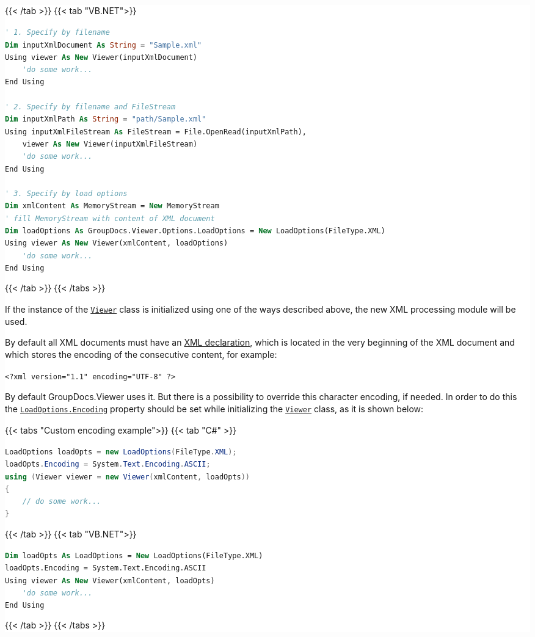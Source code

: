 {{< /tab >}}
{{< tab "VB.NET">}}
```vb
' 1. Specify by filename
Dim inputXmlDocument As String = "Sample.xml"
Using viewer As New Viewer(inputXmlDocument)
    'do some work...
End Using

' 2. Specify by filename and FileStream
Dim inputXmlPath As String = "path/Sample.xml"
Using inputXmlFileStream As FileStream = File.OpenRead(inputXmlPath),
    viewer As New Viewer(inputXmlFileStream)
    'do some work...
End Using

' 3. Specify by load options
Dim xmlContent As MemoryStream = New MemoryStream
' fill MemoryStream with content of XML document
Dim loadOptions As GroupDocs.Viewer.Options.LoadOptions = New LoadOptions(FileType.XML)
Using viewer As New Viewer(xmlContent, loadOptions)
    'do some work...
End Using
```
{{< /tab >}}
{{< /tabs >}}


If the instance of the [`Viewer`](https://reference.groupdocs.com/viewer/net/groupdocs.viewer/viewer/) class is initialized using one of the ways described above, the new XML processing module will be used.

By default all XML documents must have an [XML declaration](https://developer.mozilla.org/en-US/docs/Web/XML/XML_introduction#xml_declaration), which is located in the very beginning of the XML document and which stores the encoding of the consecutive content, for example: 

`<?xml version="1.1" encoding="UTF-8" ?>`

By default GroupDocs.Viewer uses it. But there is a possibility to override this character encoding, if needed. In order to do this the [`LoadOptions.Encoding`](https://reference.groupdocs.com/viewer/net/groupdocs.viewer.options/loadoptions/encoding/) property should be set while initializing the [`Viewer`](https://reference.groupdocs.com/viewer/net/groupdocs.viewer/viewer/) class, as it is shown below:

{{< tabs "Custom encoding example">}}
{{< tab "C#" >}}
```csharp
LoadOptions loadOpts = new LoadOptions(FileType.XML);
loadOpts.Encoding = System.Text.Encoding.ASCII;
using (Viewer viewer = new Viewer(xmlContent, loadOpts))
{
    // do some work...
}
```
{{< /tab >}}
{{< tab "VB.NET">}}
```vb
Dim loadOpts As LoadOptions = New LoadOptions(FileType.XML)
loadOpts.Encoding = System.Text.Encoding.ASCII
Using viewer As New Viewer(xmlContent, loadOpts)
    'do some work...
End Using
```
{{< /tab >}}
{{< /tabs >}}
